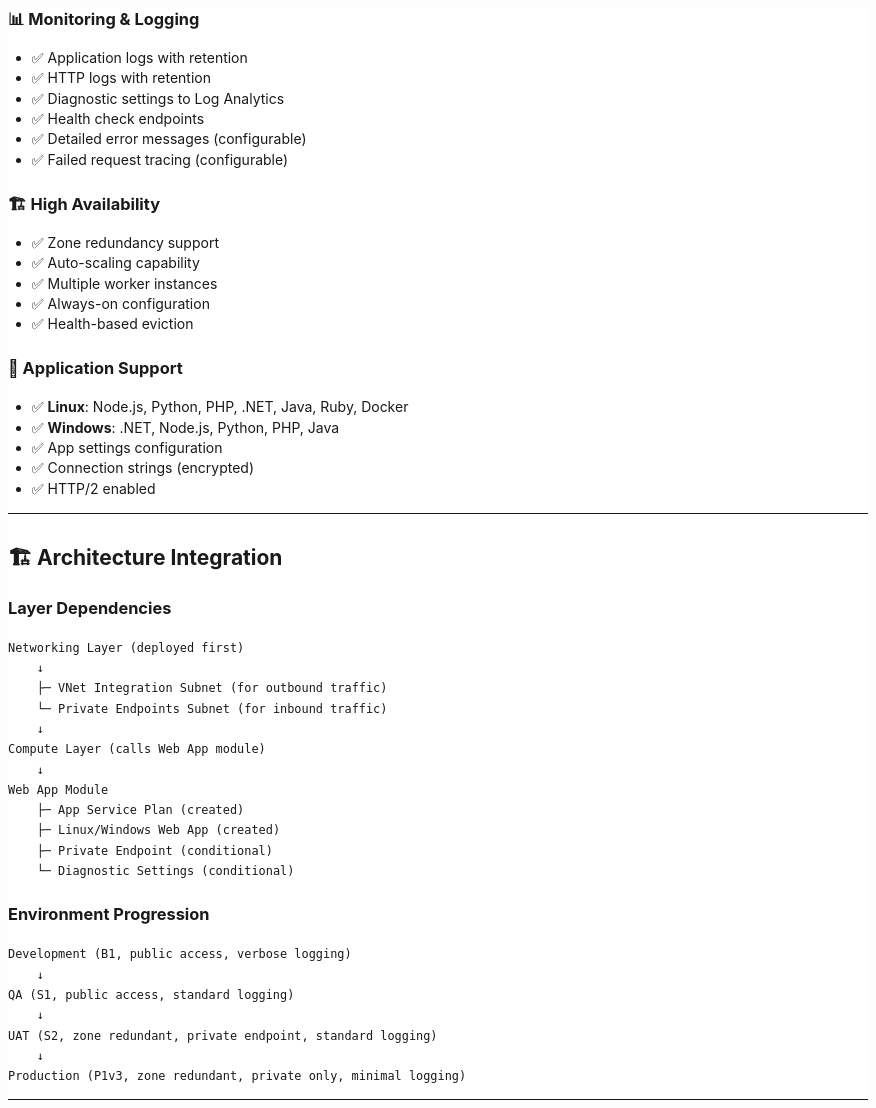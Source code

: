 ### 📊 Monitoring & Logging
- ✅ Application logs with retention
- ✅ HTTP logs with retention
- ✅ Diagnostic settings to Log Analytics
- ✅ Health check endpoints
- ✅ Detailed error messages (configurable)
- ✅ Failed request tracing (configurable)

### 🏗️ High Availability
- ✅ Zone redundancy support
- ✅ Auto-scaling capability
- ✅ Multiple worker instances
- ✅ Always-on configuration
- ✅ Health-based eviction

### 🔄 Application Support
- ✅ **Linux**: Node.js, Python, PHP, .NET, Java, Ruby, Docker
- ✅ **Windows**: .NET, Node.js, Python, PHP, Java
- ✅ App settings configuration
- ✅ Connection strings (encrypted)
- ✅ HTTP/2 enabled

---

## 🏗️ Architecture Integration

### Layer Dependencies
```
Networking Layer (deployed first)
    ↓
    ├─ VNet Integration Subnet (for outbound traffic)
    └─ Private Endpoints Subnet (for inbound traffic)
    ↓
Compute Layer (calls Web App module)
    ↓
Web App Module
    ├─ App Service Plan (created)
    ├─ Linux/Windows Web App (created)
    ├─ Private Endpoint (conditional)
    └─ Diagnostic Settings (conditional)
```

### Environment Progression
```
Development (B1, public access, verbose logging)
    ↓
QA (S1, public access, standard logging)
    ↓
UAT (S2, zone redundant, private endpoint, standard logging)
    ↓
Production (P1v3, zone redundant, private only, minimal logging)
```

---